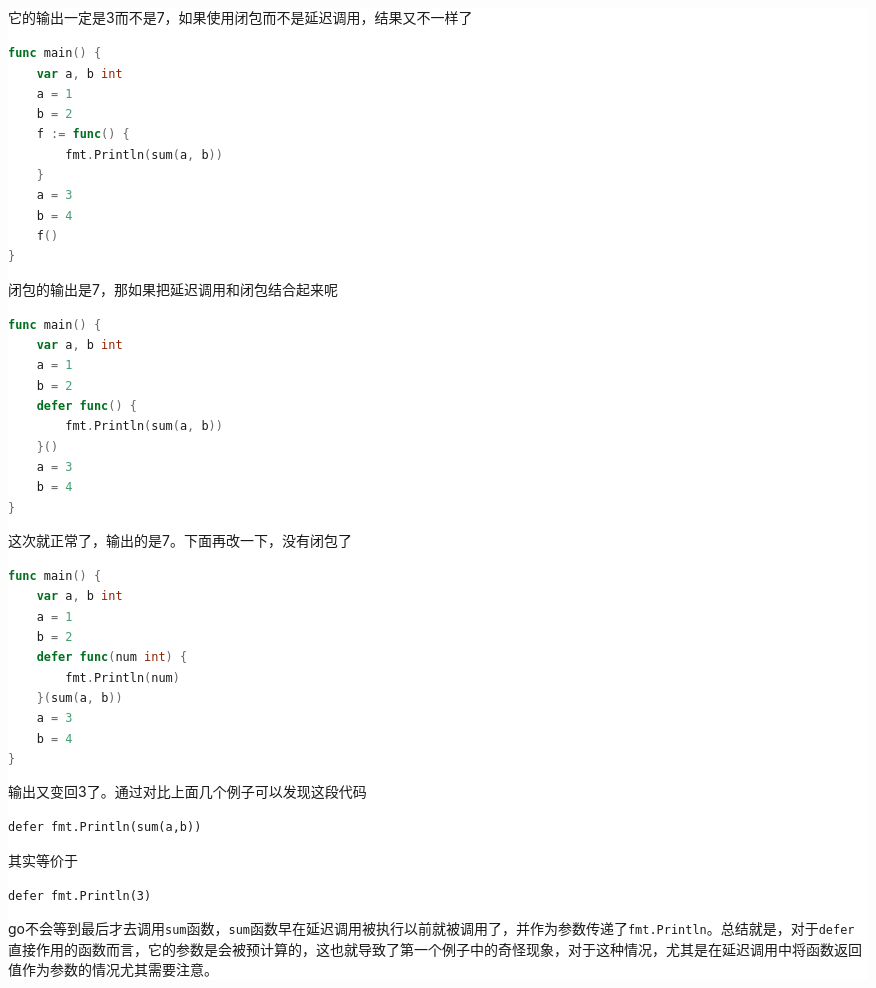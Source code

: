 它的输出一定是3而不是7，如果使用闭包而不是延迟调用，结果又不一样了

```go
func main() {
	var a, b int
	a = 1
	b = 2
	f := func() {
		fmt.Println(sum(a, b))
	}
	a = 3
	b = 4
	f()
}
```

闭包的输出是7，那如果把延迟调用和闭包结合起来呢

```go
func main() {
	var a, b int
	a = 1
	b = 2
	defer func() {
		fmt.Println(sum(a, b))
	}()
	a = 3
	b = 4
}
```

这次就正常了，输出的是7。下面再改一下，没有闭包了

```go
func main() {
	var a, b int
	a = 1
	b = 2
	defer func(num int) {
		fmt.Println(num)
	}(sum(a, b))
	a = 3
	b = 4
}
```

输出又变回3了。通过对比上面几个例子可以发现这段代码

```
defer fmt.Println(sum(a,b))
```

其实等价于

```
defer fmt.Println(3)
```

go不会等到最后才去调用`sum`函数，`sum`函数早在延迟调用被执行以前就被调用了，并作为参数传递了`fmt.Println`。总结就是，对于`defer`直接作用的函数而言，它的参数是会被预计算的，这也就导致了第一个例子中的奇怪现象，对于这种情况，尤其是在延迟调用中将函数返回值作为参数的情况尤其需要注意。
